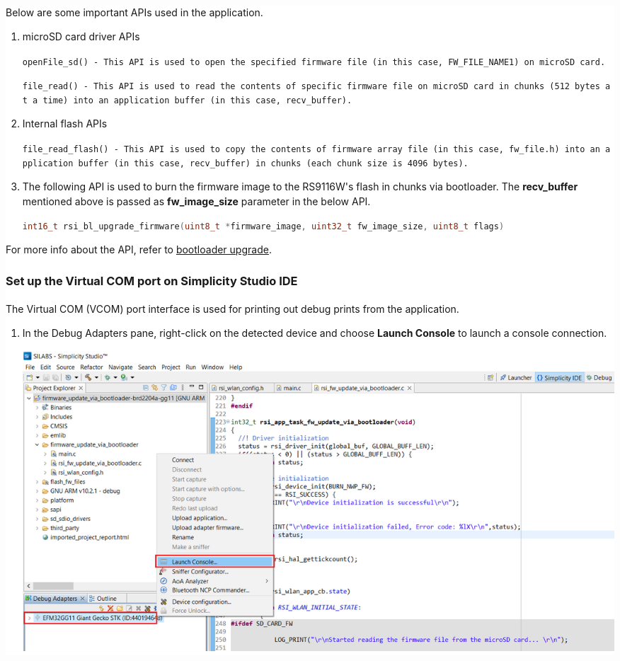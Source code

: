 Below are some important APIs used in the application.
1. microSD card driver APIs

   ```
   openFile_sd() - This API is used to open the specified firmware file (in this case, FW_FILE_NAME1) on microSD card.
   ```

   ```
   file_read() - This API is used to read the contents of specific firmware file on microSD card in chunks (512 bytes at a time) into an application buffer (in this case, recv_buffer).
   ```

2. Internal flash APIs

   ```
   file_read_flash() - This API is used to copy the contents of firmware array file (in this case, fw_file.h) into an application buffer (in this case, recv_buffer) in chunks (each chunk size is 4096 bytes).
   ```

3. The following API is used to burn the firmware image to the RS9116W's flash in chunks via bootloader. The **recv_buffer** mentioned above is passed as **fw_image_size** parameter in the below API.

   ```c
   int16_t rsi_bl_upgrade_firmware(uint8_t *firmware_image, uint32_t fw_image_size, uint8_t flags)
   ```

For more info about the API, refer to [bootloader upgrade](https://docs.silabs.com/rs9116-wiseconnect/latest/wifibt-wc-sapi-reference/common#rsi-bl-upgrade-firmware).

### Set up the Virtual COM port on Simplicity Studio IDE

The Virtual COM (VCOM) port interface is used for printing out debug prints from the application.
1. In the Debug Adapters pane, right-click on the detected device and choose **Launch Console** to launch a console connection.

   **![Launch console](resources/readme/launch_console.PNG)**
